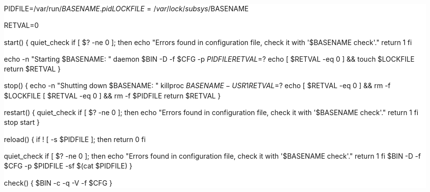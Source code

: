 PIDFILE=/var/run/$BASENAME.pid
LOCKFILE=/var/lock/subsys/$BASENAME

RETVAL=0

start() {
  quiet_check
  if [ $? -ne 0 ]; then
    echo "Errors found in configuration file, check it with '$BASENAME check'."
    return 1
  fi

  echo -n "Starting $BASENAME: "
  daemon $BIN -D -f $CFG -p $PIDFILE
  RETVAL=$?
  echo
  [ $RETVAL -eq 0 ] && touch $LOCKFILE
  return $RETVAL
}

stop() {
  echo -n "Shutting down $BASENAME: "
  killproc $BASENAME -USR1
  RETVAL=$?
  echo
  [ $RETVAL -eq 0 ] && rm -f $LOCKFILE
  [ $RETVAL -eq 0 ] && rm -f $PIDFILE
  return $RETVAL
}

restart() {
  quiet_check
  if [ $? -ne 0 ]; then
    echo "Errors found in configuration file, check it with '$BASENAME check'."
    return 1
  fi
  stop
  start
}

reload() {
  if ! [ -s $PIDFILE ]; then
    return 0
  fi

  quiet_check
  if [ $? -ne 0 ]; then
    echo "Errors found in configuration file, check it with '$BASENAME check'."
    return 1
  fi
  $BIN -D -f $CFG -p $PIDFILE -sf $(cat $PIDFILE)
}

check() {
  $BIN -c -q -V -f $CFG
}
